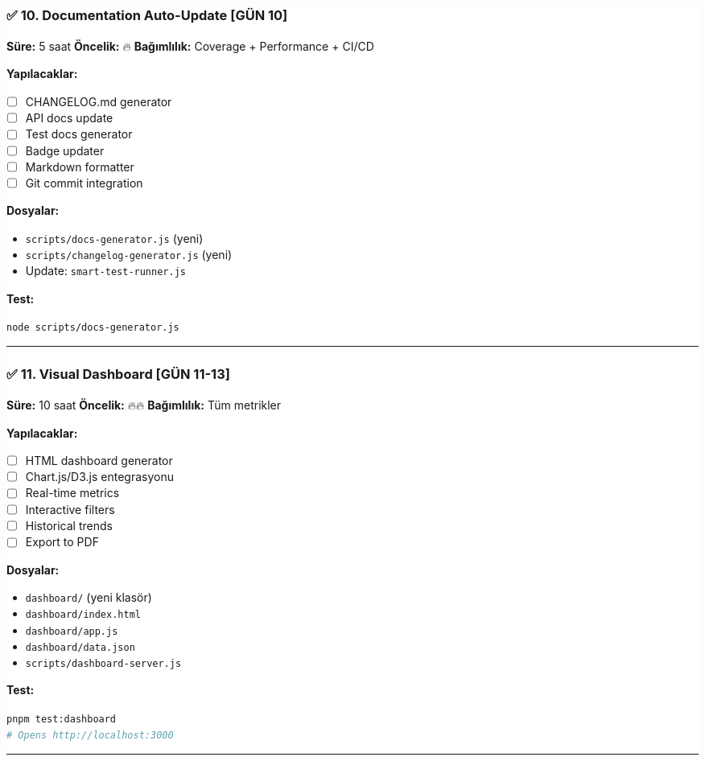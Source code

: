 
### ✅ 10. Documentation Auto-Update [GÜN 10]

**Süre:** 5 saat
**Öncelik:** 🔥
**Bağımlılık:** Coverage + Performance + CI/CD

**Yapılacaklar:**

- [ ] CHANGELOG.md generator
- [ ] API docs update
- [ ] Test docs generator
- [ ] Badge updater
- [ ] Markdown formatter
- [ ] Git commit integration

**Dosyalar:**

- `scripts/docs-generator.js` (yeni)
- `scripts/changelog-generator.js` (yeni)
- Update: `smart-test-runner.js`

**Test:**

```bash
node scripts/docs-generator.js
```

---

### ✅ 11. Visual Dashboard [GÜN 11-13]

**Süre:** 10 saat
**Öncelik:** 🔥🔥
**Bağımlılık:** Tüm metrikler

**Yapılacaklar:**

- [ ] HTML dashboard generator
- [ ] Chart.js/D3.js entegrasyonu
- [ ] Real-time metrics
- [ ] Interactive filters
- [ ] Historical trends
- [ ] Export to PDF

**Dosyalar:**

- `dashboard/` (yeni klasör)
- `dashboard/index.html`
- `dashboard/app.js`
- `dashboard/data.json`
- `scripts/dashboard-server.js`

**Test:**

```bash
pnpm test:dashboard
# Opens http://localhost:3000
```

---